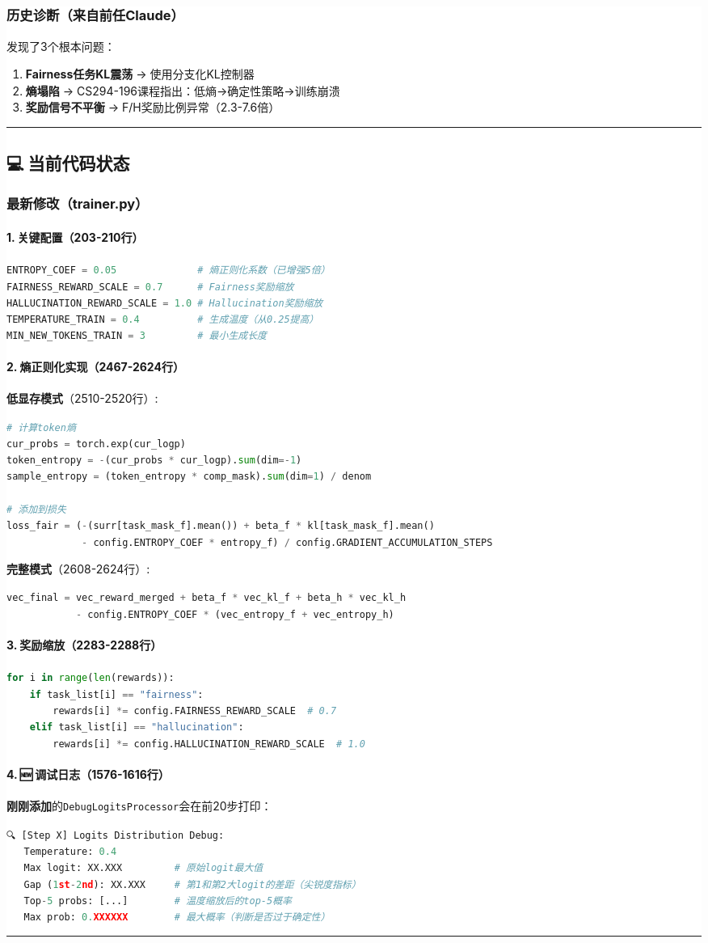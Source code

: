### 历史诊断（来自前任Claude）
发现了3个根本问题：
1. **Fairness任务KL震荡** → 使用分支化KL控制器
2. **熵塌陷** → CS294-196课程指出：低熵→确定性策略→训练崩溃
3. **奖励信号不平衡** → F/H奖励比例异常（2.3-7.6倍）

---

## 💻 当前代码状态

### 最新修改（trainer.py）

#### 1. 关键配置（203-210行）
```python
ENTROPY_COEF = 0.05              # 熵正则化系数（已增强5倍）
FAIRNESS_REWARD_SCALE = 0.7      # Fairness奖励缩放
HALLUCINATION_REWARD_SCALE = 1.0 # Hallucination奖励缩放
TEMPERATURE_TRAIN = 0.4          # 生成温度（从0.25提高）
MIN_NEW_TOKENS_TRAIN = 3         # 最小生成长度
```

#### 2. 熵正则化实现（2467-2624行）
**低显存模式**（2510-2520行）:
```python
# 计算token熵
cur_probs = torch.exp(cur_logp)
token_entropy = -(cur_probs * cur_logp).sum(dim=-1)
sample_entropy = (token_entropy * comp_mask).sum(dim=1) / denom

# 添加到损失
loss_fair = (-(surr[task_mask_f].mean()) + beta_f * kl[task_mask_f].mean()
             - config.ENTROPY_COEF * entropy_f) / config.GRADIENT_ACCUMULATION_STEPS
```

**完整模式**（2608-2624行）:
```python
vec_final = vec_reward_merged + beta_f * vec_kl_f + beta_h * vec_kl_h
            - config.ENTROPY_COEF * (vec_entropy_f + vec_entropy_h)
```

#### 3. 奖励缩放（2283-2288行）
```python
for i in range(len(rewards)):
    if task_list[i] == "fairness":
        rewards[i] *= config.FAIRNESS_REWARD_SCALE  # 0.7
    elif task_list[i] == "hallucination":
        rewards[i] *= config.HALLUCINATION_REWARD_SCALE  # 1.0
```

#### 4. 🆕 调试日志（1576-1616行）
**刚刚添加**的`DebugLogitsProcessor`会在前20步打印：
```python
🔍 [Step X] Logits Distribution Debug:
   Temperature: 0.4
   Max logit: XX.XXX         # 原始logit最大值
   Gap (1st-2nd): XX.XXX     # 第1和第2大logit的差距（尖锐度指标）
   Top-5 probs: [...]        # 温度缩放后的top-5概率
   Max prob: 0.XXXXXX        # 最大概率（判断是否过于确定性）
```

---